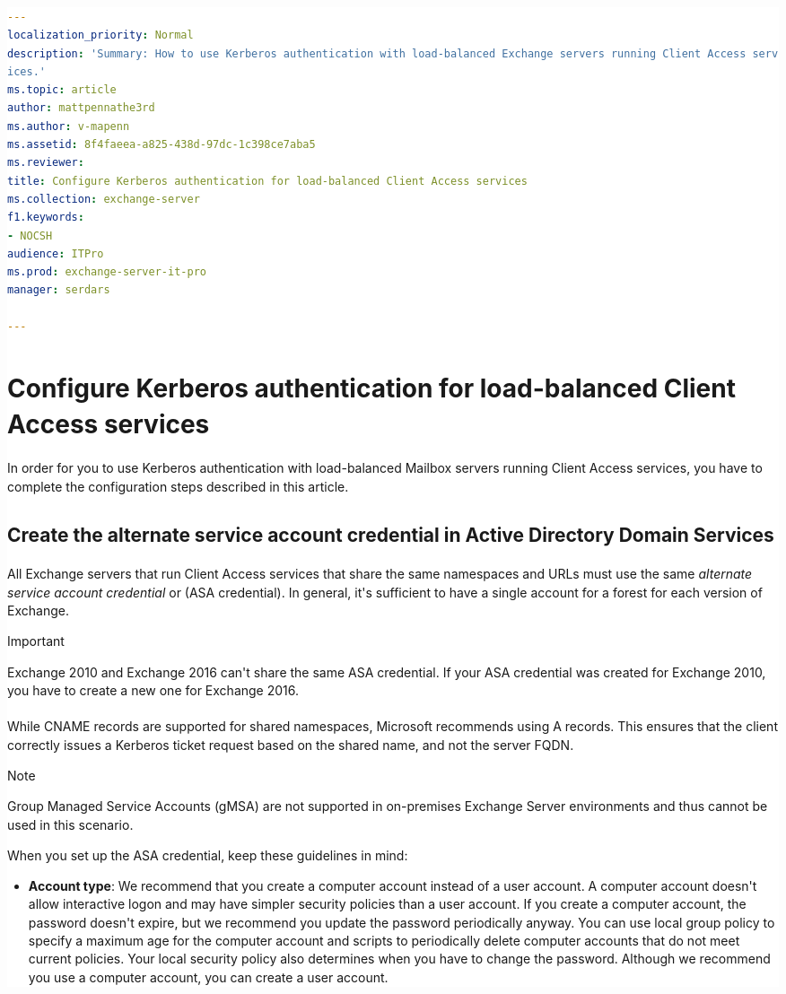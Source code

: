 ```yaml
---
localization_priority: Normal
description: 'Summary: How to use Kerberos authentication with load-balanced Exchange servers running Client Access services.'
ms.topic: article
author: mattpennathe3rd
ms.author: v-mapenn
ms.assetid: 8f4faeea-a825-438d-97dc-1c398ce7aba5
ms.reviewer:
title: Configure Kerberos authentication for load-balanced Client Access services
ms.collection: exchange-server
f1.keywords:
- NOCSH
audience: ITPro
ms.prod: exchange-server-it-pro
manager: serdars

---
```


# Configure Kerberos authentication for load-balanced Client Access services

In order for you to use Kerberos authentication with load-balanced Mailbox servers running Client Access services, you have to complete the configuration steps described in this article.

## Create the alternate service account credential in Active Directory Domain Services

All Exchange servers that run Client Access services that share the same namespaces and URLs must use the same *alternate service account credential* or (ASA credential). In general, it's sufficient to have a single account for a forest for each version of Exchange.

> [!IMPORTANT]
> Exchange 2010 and Exchange 2016 can't share the same ASA credential. If your ASA credential was created for Exchange 2010, you have to create a new one for Exchange 2016. <br/><br/> While CNAME records are supported for shared namespaces, Microsoft recommends using A records. This ensures that the client correctly issues a Kerberos ticket request based on the shared name, and not the server FQDN.

> [!NOTE]
> Group Managed Service Accounts (gMSA) are not supported in on-premises Exchange Server environments and thus cannot be used in this scenario.

When you set up the ASA credential, keep these guidelines in mind:

- **Account type**: We recommend that you create a computer account instead of a user account. A computer account doesn't allow interactive logon and may have simpler security policies than a user account. If you create a computer account, the password doesn't expire, but we recommend you update the password periodically anyway. You can use local group policy to specify a maximum age for the computer account and scripts to periodically delete computer accounts that do not meet current policies. Your local security policy also determines when you have to change the password. Although we recommend you use a computer account, you can create a user account.
